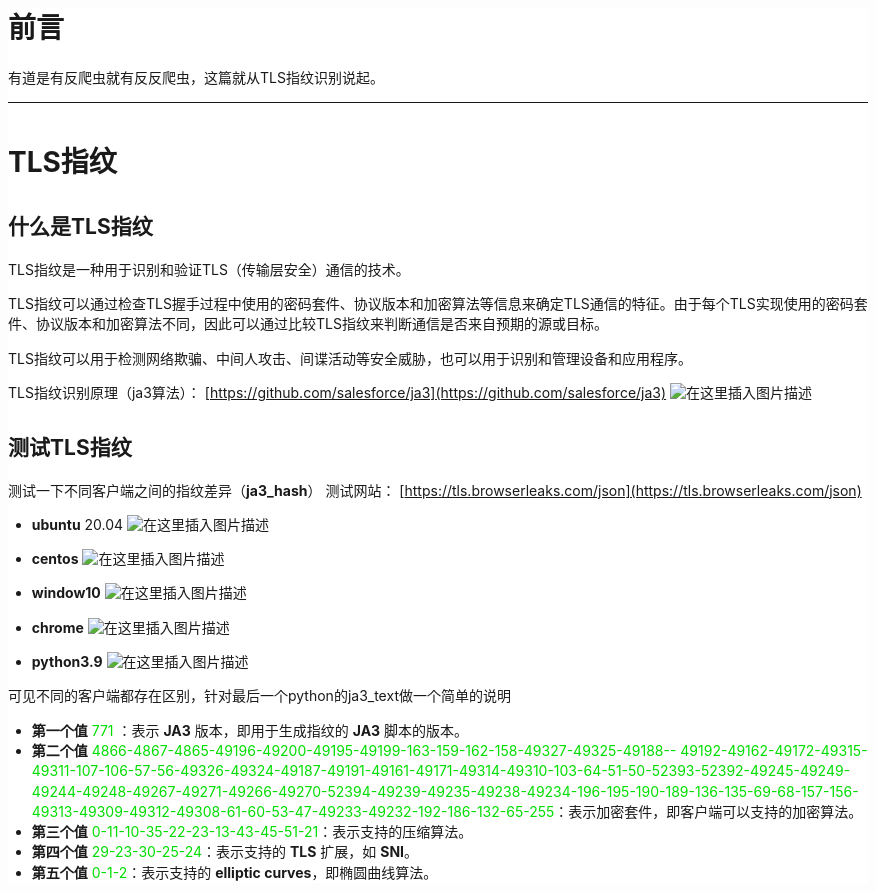 
# 前言
有道是有反爬虫就有反反爬虫，这篇就从TLS指纹识别说起。

---

# TLS指纹

## 什么是TLS指纹
TLS指纹是一种用于识别和验证TLS（传输层安全）通信的技术。

TLS指纹可以通过检查TLS握手过程中使用的密码套件、协议版本和加密算法等信息来确定TLS通信的特征。由于每个TLS实现使用的密码套件、协议版本和加密算法不同，因此可以通过比较TLS指纹来判断通信是否来自预期的源或目标。

TLS指纹可以用于检测网络欺骗、中间人攻击、间谍活动等安全威胁，也可以用于识别和管理设备和应用程序。

TLS指纹识别原理（ja3算法）： [https://github.com/salesforce/ja3](https://github.com/salesforce/ja3)
![在这里插入图片描述](https://i-blog.csdnimg.cn/blog_migrate/5bf3182e2c09fb7f18e98c9fc3806bc8.png)
##  测试TLS指纹
测试一下不同客户端之间的指纹差异（**ja3_hash**）
测试网站： [https://tls.browserleaks.com/json](https://tls.browserleaks.com/json)

- **ubuntu** 20.04
![在这里插入图片描述](https://i-blog.csdnimg.cn/blog_migrate/6893317027d43f5fc6075b72acf60acc.png)


- **centos**
![在这里插入图片描述](https://i-blog.csdnimg.cn/blog_migrate/450992b9171be6341ef6a30512bc6719.png)
- **window10**
![在这里插入图片描述](https://i-blog.csdnimg.cn/blog_migrate/111979087897416fb25efb8101ad2ce0.png)



- **chrome**
![在这里插入图片描述](https://i-blog.csdnimg.cn/blog_migrate/386d722a37e01aab88f9a20ff3bff63f.png)


- **python3.9**
![在这里插入图片描述](https://i-blog.csdnimg.cn/blog_migrate/abe40efe01a99c00d340c5bb4aaabf83.png)

可见不同的客户端都存在区别，针对最后一个python的ja3_text做一个简单的说明

- **第一个值** <font color="#00dd00"> 771</font> ：表示 **JA3** 版本，即用于生成指纹的 **JA3** 脚本的版本。
- **第二个值** <font color="#00dd00">4866-4867-4865-49196-49200-49195-49199-163-159-162-158-49327-49325-49188-- 49192-49162-49172-49315-49311-107-106-57-56-49326-49324-49187-49191-49161-49171-49314-49310-103-64-51-50-52393-52392-49245-49249-49244-49248-49267-49271-49266-49270-52394-49239-49235-49238-49234-196-195-190-189-136-135-69-68-157-156-49313-49309-49312-49308-61-60-53-47-49233-49232-192-186-132-65-255</font>：表示加密套件，即客户端可以支持的加密算法。
- **第三个值** <font color="#00dd00">0-11-10-35-22-23-13-43-45-51-21</font>：表示支持的压缩算法。
- **第四个值** <font color="#00dd00">29-23-30-25-24</font>：表示支持的 **TLS** 扩展，如 **SNI**。
- **第五个值** <font color="#00dd00">0-1-2</font>：表示支持的 **elliptic curves**，即椭圆曲线算法。
